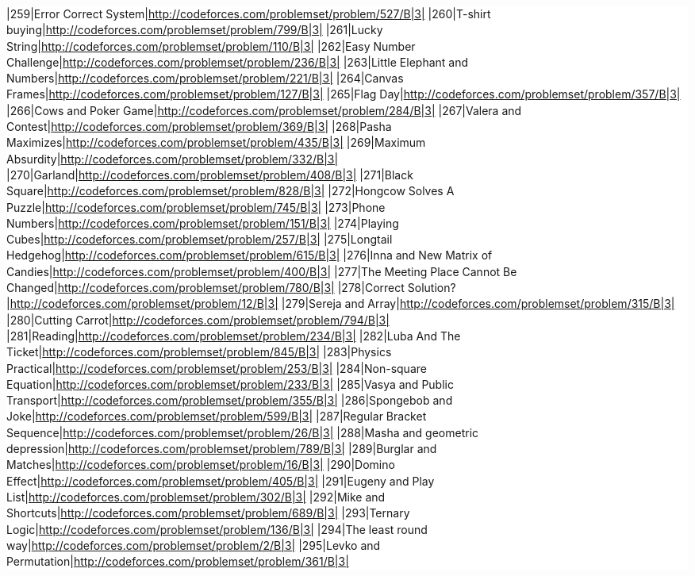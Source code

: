 |259|Error Correct System|http://codeforces.com/problemset/problem/527/B|3|
|260|T-shirt buying|http://codeforces.com/problemset/problem/799/B|3|
|261|Lucky String|http://codeforces.com/problemset/problem/110/B|3|
|262|Easy Number Challenge|http://codeforces.com/problemset/problem/236/B|3|
|263|Little Elephant and Numbers|http://codeforces.com/problemset/problem/221/B|3|
|264|Canvas Frames|http://codeforces.com/problemset/problem/127/B|3|
|265|Flag Day|http://codeforces.com/problemset/problem/357/B|3|
|266|Cows and Poker Game|http://codeforces.com/problemset/problem/284/B|3|
|267|Valera and Contest|http://codeforces.com/problemset/problem/369/B|3|
|268|Pasha Maximizes|http://codeforces.com/problemset/problem/435/B|3|
|269|Maximum Absurdity|http://codeforces.com/problemset/problem/332/B|3|
|270|Garland|http://codeforces.com/problemset/problem/408/B|3|
|271|Black Square|http://codeforces.com/problemset/problem/828/B|3|
|272|Hongcow Solves A Puzzle|http://codeforces.com/problemset/problem/745/B|3|
|273|Phone Numbers|http://codeforces.com/problemset/problem/151/B|3|
|274|Playing Cubes|http://codeforces.com/problemset/problem/257/B|3|
|275|Longtail Hedgehog|http://codeforces.com/problemset/problem/615/B|3|
|276|Inna and New Matrix of Candies|http://codeforces.com/problemset/problem/400/B|3|
|277|The Meeting Place Cannot Be Changed|http://codeforces.com/problemset/problem/780/B|3|
|278|Correct Solution?|http://codeforces.com/problemset/problem/12/B|3|
|279|Sereja and Array|http://codeforces.com/problemset/problem/315/B|3|
|280|Cutting Carrot|http://codeforces.com/problemset/problem/794/B|3|
|281|Reading|http://codeforces.com/problemset/problem/234/B|3|
|282|Luba And The Ticket|http://codeforces.com/problemset/problem/845/B|3|
|283|Physics Practical|http://codeforces.com/problemset/problem/253/B|3|
|284|Non-square Equation|http://codeforces.com/problemset/problem/233/B|3|
|285|Vasya and Public Transport|http://codeforces.com/problemset/problem/355/B|3|
|286|Spongebob and Joke|http://codeforces.com/problemset/problem/599/B|3|
|287|Regular Bracket Sequence|http://codeforces.com/problemset/problem/26/B|3|
|288|Masha and geometric depression|http://codeforces.com/problemset/problem/789/B|3|
|289|Burglar and Matches|http://codeforces.com/problemset/problem/16/B|3|
|290|Domino Effect|http://codeforces.com/problemset/problem/405/B|3|
|291|Eugeny and Play List|http://codeforces.com/problemset/problem/302/B|3|
|292|Mike and Shortcuts|http://codeforces.com/problemset/problem/689/B|3|
|293|Ternary Logic|http://codeforces.com/problemset/problem/136/B|3|
|294|The least round way|http://codeforces.com/problemset/problem/2/B|3|
|295|Levko and Permutation|http://codeforces.com/problemset/problem/361/B|3|